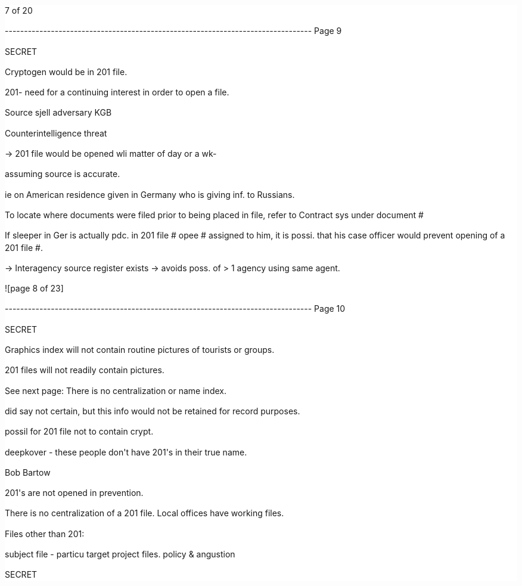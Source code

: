 7 of 20


-------------------------------------------------------------------------------- Page 9

SECRET

Cryptogen would be in 201 file.

201- need for a continuing interest in order to open a file.

Source
sjell
adversary
KGB

Counterintelligence threat

-> 201 file would be opened wli matter of day or a wk-

assuming source is accurate.

ie on American residence given in Germany who is giving inf. to Russians.

To locate where documents were filed prior to being placed in file, refer to Contract sys under document #

If sleeper in Ger is actually pdc. in 201 file # opee # assigned to him, it is possi. that his case officer would prevent opening of a 201 file #.

-> Interagency source register exists -> avoids poss. of > 1 agency using same agent.

![page 8 of 23]


-------------------------------------------------------------------------------- Page 10

SECRET

Graphics index will not contain routine pictures of tourists or groups.

201 files will not readily contain pictures.

See next page: There is no centralization or name index.

did say not certain, but this info would not be retained for record purposes.

possil for 201 file not to contain crypt.

deepkover - these people don't have 201's in their true name.

Bob Bartow

201's are not opened in prevention.

There is no centralization of a 201 file. Local offices have working files.

Files other than 201:

subject file - particu target
project files.
policy & angustion

SECRET
